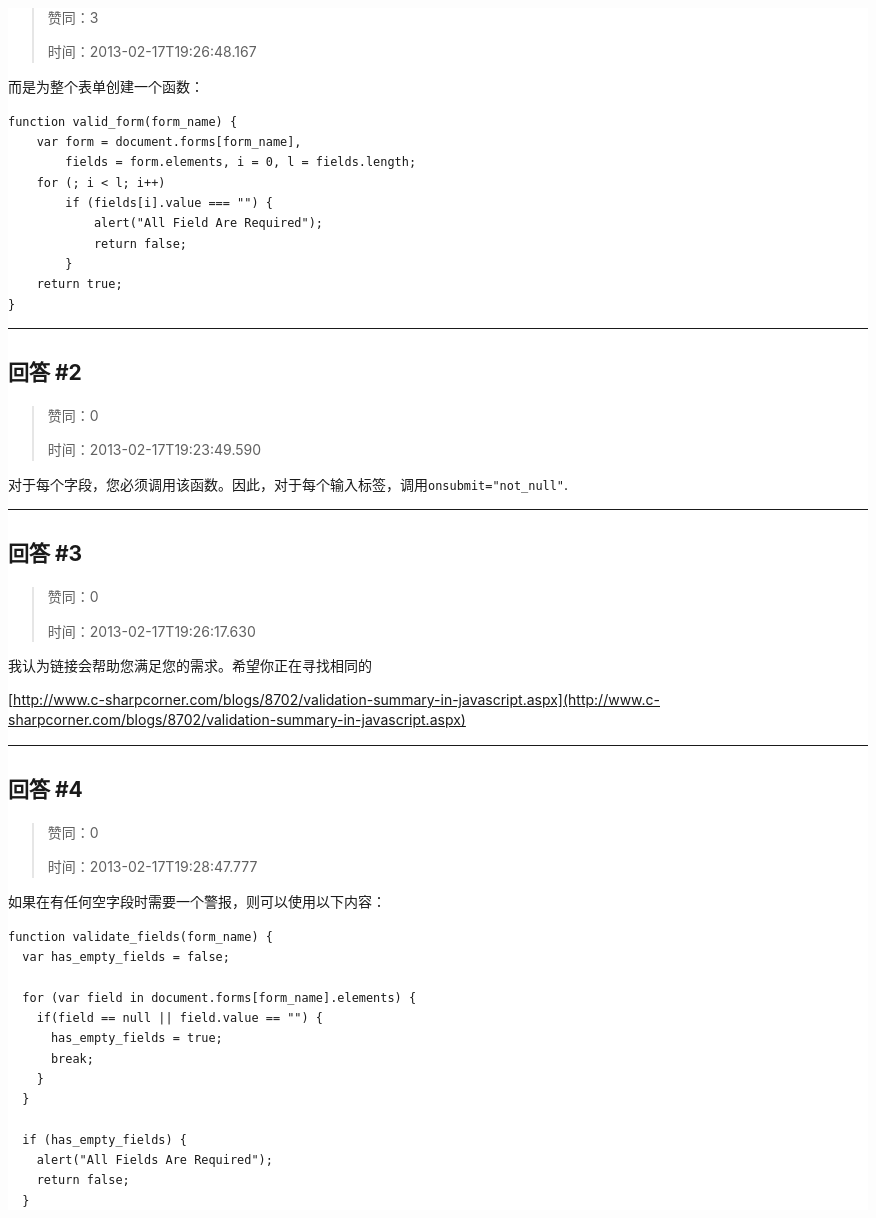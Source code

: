 > 赞同：3
> 
> 时间：2013-02-17T19:26:48.167

而是为整个表单创建一个函数：

```
function valid_form(form_name) {
    var form = document.forms[form_name],
        fields = form.elements, i = 0, l = fields.length;
    for (; i < l; i++)
        if (fields[i].value === "") {
            alert("All Field Are Required");
            return false;
        }
    return true;
} 
```

* * *

## 回答 #2

> 赞同：0
> 
> 时间：2013-02-17T19:23:49.590

对于每个字段，您必须调用该函数。因此，对于每个输入标签，调用`onsubmit="not_null"`.

* * *

## 回答 #3

> 赞同：0
> 
> 时间：2013-02-17T19:26:17.630

我认为链接会帮助您满足您的需求。希望你正在寻找相同的

[http://www.c-sharpcorner.com/blogs/8702/validation-summary-in-javascript.aspx](http://www.c-sharpcorner.com/blogs/8702/validation-summary-in-javascript.aspx)

* * *

## 回答 #4

> 赞同：0
> 
> 时间：2013-02-17T19:28:47.777

如果在有任何空字段时需要一个警报，则可以使用以下内容：

```
function validate_fields(form_name) {      
  var has_empty_fields = false;

  for (var field in document.forms[form_name].elements) { 
    if(field == null || field.value == "") {
      has_empty_fields = true;
      break;
    }
  }

  if (has_empty_fields) {
    alert("All Fields Are Required");
    return false;
  }

```